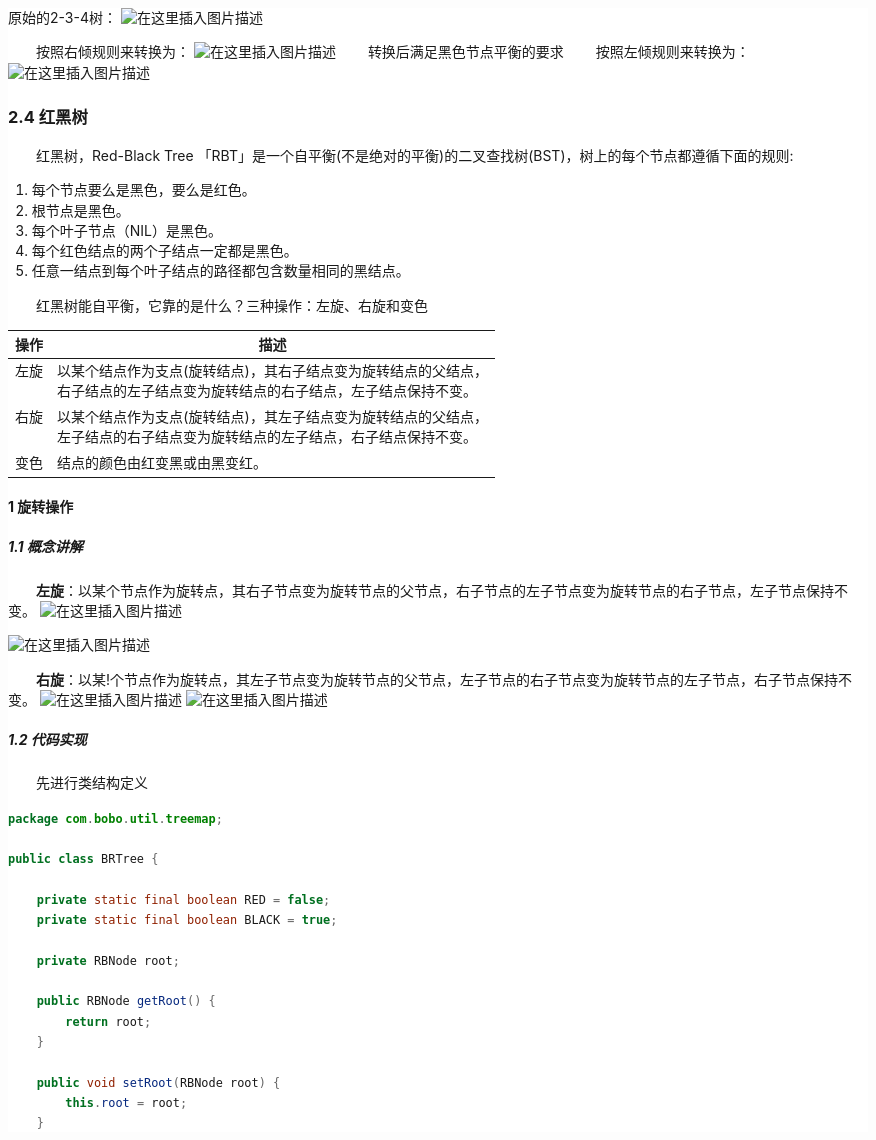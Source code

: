 原始的2-3-4树：
![在这里插入图片描述](https://img-blog.csdnimg.cn/20210614223821133.png?x-oss-process=image/watermark,type_ZmFuZ3poZW5naGVpdGk,shadow_10,text_aHR0cHM6Ly9ibG9nLmNzZG4ubmV0L3FxXzM4NTI2NTcz,size_16,color_FFFFFF,t_70)

&emsp;&emsp;按照右倾规则来转换为：
![在这里插入图片描述](https://img-blog.csdnimg.cn/20210614223830756.png?x-oss-process=image/watermark,type_ZmFuZ3poZW5naGVpdGk,shadow_10,text_aHR0cHM6Ly9ibG9nLmNzZG4ubmV0L3FxXzM4NTI2NTcz,size_16,color_FFFFFF,t_70)
&emsp;&emsp;转换后满足黑色节点平衡的要求
&emsp;&emsp;按照左倾规则来转换为：
![在这里插入图片描述](https://img-blog.csdnimg.cn/20210614223844987.png?x-oss-process=image/watermark,type_ZmFuZ3poZW5naGVpdGk,shadow_10,text_aHR0cHM6Ly9ibG9nLmNzZG4ubmV0L3FxXzM4NTI2NTcz,size_16,color_FFFFFF,t_70)

### 2.4 红黑树

&emsp;&emsp;红黑树，Red-Black Tree 「RBT」是一个自平衡(不是绝对的平衡)的二叉查找树(BST)，树上的每个节点都遵循下面的规则:

1. 每个节点要么是黑色，要么是红色。
2. 根节点是黑色。
3. 每个叶子节点（NIL）是黑色。
4. 每个红色结点的两个子结点一定都是黑色。
5. 任意一结点到每个叶子结点的路径都包含数量相同的黑结点。

&emsp;&emsp;红黑树能自平衡，它靠的是什么？三种操作：左旋、右旋和变色

| 操作 | 描述                                                                                                                            |
| ---- | ------------------------------------------------------------------------------------------------------------------------------- |
| 左旋 | 以某个结点作为支点(旋转结点)，其右子结点变为旋转结点的父结点，<br>右子结点的左子结点变为旋转结点的右子结点，左子结点保持不变。  |
| 右旋 | 以某个结点作为支点(旋转结点)，其左子结点变为旋转结点的父结点，<br/>左子结点的右子结点变为旋转结点的左子结点，右子结点保持不变。 |
| 变色 | 结点的颜色由红变黑或由黑变红。                                                                                                  |

#### 1 旋转操作

##### 1.1 概念讲解

&emsp;&emsp;**左旋**：以某个节点作为旋转点，其右子节点变为旋转节点的父节点，右子节点的左子节点变为旋转节点的右子节点，左子节点保持不变。
![在这里插入图片描述](https://img-blog.csdnimg.cn/20210615101118357.gif)

![在这里插入图片描述](https://img-blog.csdnimg.cn/20210615101134656.png?x-oss-process=image/watermark,type_ZmFuZ3poZW5naGVpdGk,shadow_10,text_aHR0cHM6Ly9ibG9nLmNzZG4ubmV0L3FxXzM4NTI2NTcz,size_16,color_FFFFFF,t_70)

&emsp;&emsp;**右旋**：以某!个节点作为旋转点，其左子节点变为旋转节点的父节点，左子节点的右子节点变为旋转节点的左子节点，右子节点保持不变。
![在这里插入图片描述](https://img-blog.csdnimg.cn/20210615101152636.gif)
![在这里插入图片描述](https://img-blog.csdnimg.cn/20210615101204456.png?x-oss-process=image/watermark,type_ZmFuZ3poZW5naGVpdGk,shadow_10,text_aHR0cHM6Ly9ibG9nLmNzZG4ubmV0L3FxXzM4NTI2NTcz,size_16,color_FFFFFF,t_70)

##### 1.2 代码实现

&emsp;&emsp;先进行类结构定义

```java
package com.bobo.util.treemap;

public class BRTree {

    private static final boolean RED = false;
    private static final boolean BLACK = true;

    private RBNode root;

    public RBNode getRoot() {
        return root;
    }

    public void setRoot(RBNode root) {
        this.root = root;
    }

```